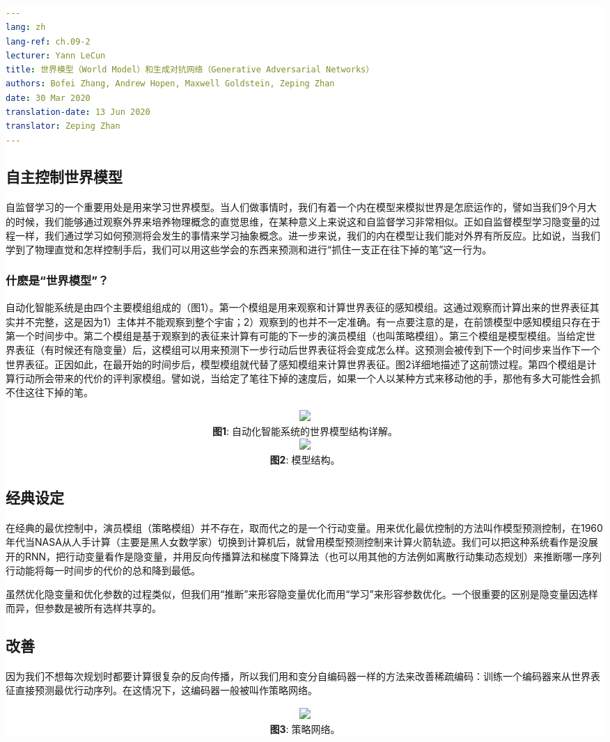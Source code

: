 ```yaml
---
lang: zh
lang-ref: ch.09-2
lecturer: Yann LeCun
title: 世界模型（World Model）和生成对抗网络（Generative Adversarial Networks）
authors: Bofei Zhang, Andrew Hopen, Maxwell Goldstein, Zeping Zhan
date: 30 Mar 2020
translation-date: 13 Jun 2020
translator: Zeping Zhan
---
```



## 自主控制世界模型

自监督学习的一个重要用处是用来学习世界模型。当人们做事情时，我们有着一个内在模型来模拟世界是怎麽运作的，譬如当我们9个月大的时候，我们能够通过观察外界来培养物理概念的直觉思维，在某种意义上来说这和自监督学习非常相似。正如自监督模型学习隐变量的过程一样，我们通过学习如何预测将会发生的事情来学习抽象概念。进一步来说，我们的内在模型让我们能对外界有所反应。比如说，当我们学到了物理直觉和怎样控制手后，我们可以用这些学会的东西来预测和进行“抓住一支正在往下掉的笔”这一行为。


### 什麽是“世界模型”？

自动化智能系统是由四个主要模组组成的（图1）。第一个模组是用来观察和计算世界表征的感知模组。这通过观察而计算出来的世界表征其实并不完整，这是因为1）主体并不能观察到整个宇宙；2）观察到的也并不一定准确。有一点要注意的是，在前馈模型中感知模组只存在于第一个时间步中。第二个模组是基于观察到的表征来计算有可能的下一步的演员模组（也叫策略模组）。第三个模组是模型模组。当给定世界表征（有时候还有隐变量）后，这模组可以用来预测下一步行动后世界表征将会变成怎么样。这预测会被传到下一个时间步来当作下一个世界表征。正因如此，在最开始的时间步后，模型模组就代替了感知模组来计算世界表征。图2详细地描述了这前馈过程。第四个模组是计算行动所会带来的代价的评判家模组。譬如说，当给定了笔往下掉的速度后，如果一个人以某种方式来移动他的手，那他有多大可能性会抓不住这往下掉的笔。

<center>
<img src="{{site.baseurl}}/images/week09/09-2/week9_world_models_arch.png" height="400px" /><br>
<b>图1</b>: 自动化智能系统的世界模型结构详解。
</center>

<center>
<img src="{{site.baseurl}}/images/week09/09-2/week9_world_models.png" height="400px" /><br>
<b>图2</b>: 模型结构。
</center>


## 经典设定

在经典的最优控制中，演员模组（策略模组）并不存在，取而代之的是一个行动变量。用来优化最优控制的方法叫作模型预测控制，在1960年代当NASA从人手计算（主要是黑人女数学家）切换到计算机后，就曾用模型预测控制来计算火箭轨迹。我们可以把这种系统看作是没展开的RNN，把行动变量看作是隐变量，并用反向传播算法和梯度下降算法（也可以用其他的方法例如离散行动集动态规划）来推断哪一序列行动能将每一时间步的代价的总和降到最低。

虽然优化隐变量和优化参数的过程类似，但我们用“推断”来形容隐变量优化而用“学习”来形容参数优化。一个很重要的区别是隐变量因选样而异，但参数是被所有选样共享的。


## 改善

因为我们不想每次规划时都要计算很复杂的反向传播，所以我们用和变分自编码器一样的方法来改善稀疏编码：训练一个编码器来从世界表征直接预测最优行动序列。在这情况下，这编码器一般被叫作策略网络。

<center>
<img src="{{site.baseurl}}/images/week09/09-2/week9_policy_network.png" height="400px" /><br>
<b>图3</b>: 策略网络。
</center>
